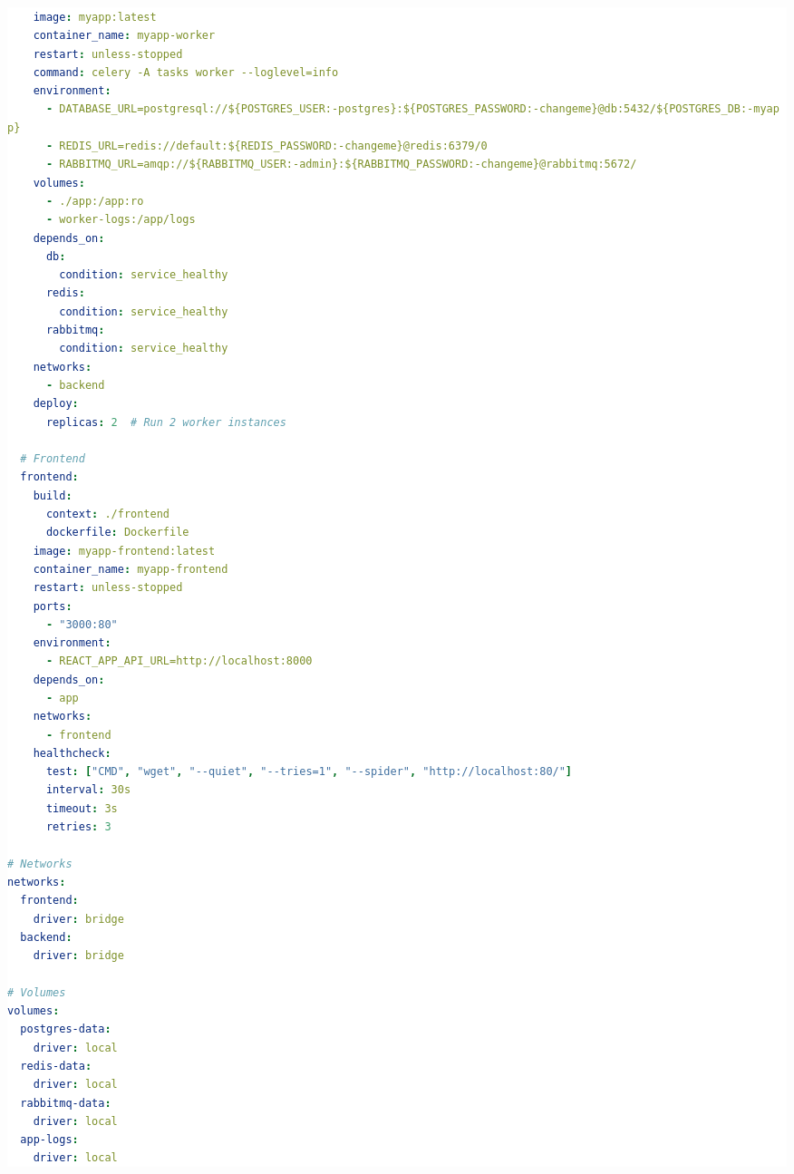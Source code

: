 ```yaml
    image: myapp:latest
    container_name: myapp-worker
    restart: unless-stopped
    command: celery -A tasks worker --loglevel=info
    environment:
      - DATABASE_URL=postgresql://${POSTGRES_USER:-postgres}:${POSTGRES_PASSWORD:-changeme}@db:5432/${POSTGRES_DB:-myapp}
      - REDIS_URL=redis://default:${REDIS_PASSWORD:-changeme}@redis:6379/0
      - RABBITMQ_URL=amqp://${RABBITMQ_USER:-admin}:${RABBITMQ_PASSWORD:-changeme}@rabbitmq:5672/
    volumes:
      - ./app:/app:ro
      - worker-logs:/app/logs
    depends_on:
      db:
        condition: service_healthy
      redis:
        condition: service_healthy
      rabbitmq:
        condition: service_healthy
    networks:
      - backend
    deploy:
      replicas: 2  # Run 2 worker instances

  # Frontend
  frontend:
    build:
      context: ./frontend
      dockerfile: Dockerfile
    image: myapp-frontend:latest
    container_name: myapp-frontend
    restart: unless-stopped
    ports:
      - "3000:80"
    environment:
      - REACT_APP_API_URL=http://localhost:8000
    depends_on:
      - app
    networks:
      - frontend
    healthcheck:
      test: ["CMD", "wget", "--quiet", "--tries=1", "--spider", "http://localhost:80/"]
      interval: 30s
      timeout: 3s
      retries: 3

# Networks
networks:
  frontend:
    driver: bridge
  backend:
    driver: bridge

# Volumes
volumes:
  postgres-data:
    driver: local
  redis-data:
    driver: local
  rabbitmq-data:
    driver: local
  app-logs:
    driver: local
```